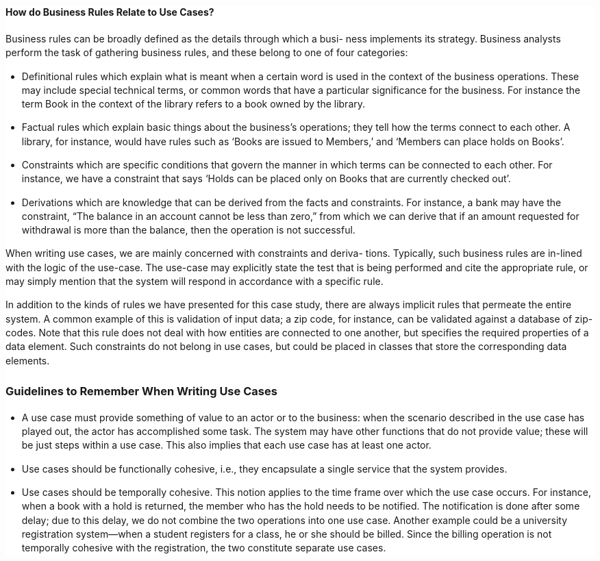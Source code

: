 #### How do Business Rules Relate to Use Cases?

Business rules can be broadly defined as the details through which a busi-
ness implements its strategy. Business analysts perform the task of gathering
business rules, and these belong to one of four categories:

- Definitional rules which explain what is meant when a certain word is used
in the context of the business operations. These may include special technical
terms, or common words that have a particular significance for the business.
For instance the term Book in the context of the library refers to a book
owned by the library.

- Factual rules which explain basic things about the business’s operations;
they tell how the terms connect to each other. A library, for instance, would
have rules such as ‘Books are issued to Members,’ and ‘Members can place
holds on Books’.

- Constraints which are specific conditions that govern the manner in which
terms can be connected to each other. For instance, we have a constraint that
says ‘Holds can be placed only on Books that are currently checked out’.

- Derivations which are knowledge that can be derived from the facts and
constraints. For instance, a bank may have the constraint, “The balance in
an account cannot be less than zero,” from which we can derive that if an
amount requested for withdrawal is more than the balance, then the operation
is not successful.

When writing use cases, we are mainly concerned with constraints and deriva-
tions. Typically, such business rules are in-lined with the logic of the use-case.
The use-case may explicitly state the test that is being performed and cite
the appropriate rule, or may simply mention that the system will respond in
accordance with a specific rule.

In addition to the kinds of rules we have presented for this case study, there
are always implicit rules that permeate the entire system. A common example
of this is validation of input data; a zip code, for instance, can be validated
against a database of zip-codes. Note that this rule does not deal with how
entities are connected to one another, but specifies the required properties of a
data element. Such constraints do not belong in use cases, but could be placed
in classes that store the corresponding data elements.


### Guidelines to Remember When Writing Use Cases

- A use case must provide something of value to an actor or to the business: when the scenario described in the use case has played out, the actor has accomplished some task. The system may have other functions that do not provide value; these will be just steps within a use case. This also implies that each use case has at least one actor.

- Use cases should be functionally cohesive, i.e., they encapsulate a single service that the system provides.

- Use cases should be temporally cohesive. This notion applies to the time frame over which the use case occurs. For instance, when a book with a hold is returned, the member who has the hold needs to be notified. The notification is done after some delay; due to this delay, we do not combine the two operations into one use case. Another example could be a university registration system—when a student registers for a class, he or she should be billed. Since the billing operation is not temporally cohesive with the registration, the two constitute separate use cases.

